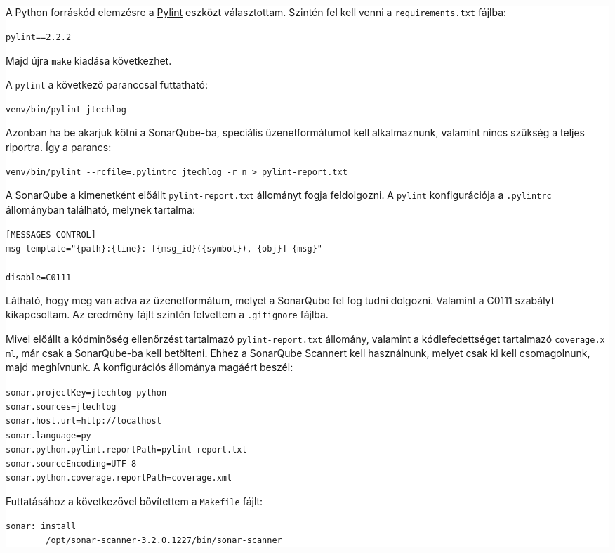 A Python forráskód elemzésre a [Pylint](https://www.pylint.org/) eszközt választottam. Szintén fel kell venni a `requirements.txt` fájlba:

```
pylint==2.2.2
```

Majd újra `make` kiadása következhet.

A `pylint` a következő paranccsal futtatható:

```
venv/bin/pylint jtechlog
```

Azonban ha be akarjuk kötni a SonarQube-ba, speciális üzenetformátumot kell alkalmaznunk, valamint nincs szükség a teljes riportra.
Így a parancs:

```
venv/bin/pylint --rcfile=.pylintrc jtechlog -r n > pylint-report.txt
```

A SonarQube a kimenetként előállt `pylint-report.txt` állományt fogja feldolgozni. A `pylint` konfigurációja a
`.pylintrc` állományban található, melynek tartalma:

```
[MESSAGES CONTROL]
msg-template="{path}:{line}: [{msg_id}({symbol}), {obj}] {msg}"

disable=C0111
```

Látható, hogy meg van adva az üzenetformátum, melyet a SonarQube fel fog tudni dolgozni. Valamint a C0111 szabályt kikapcsoltam. Az
eredmény fájlt szintén felvettem a `.gitignore` fájlba.

Mivel előállt a kódminőség ellenőrzést tartalmazó `pylint-report.txt` állomány, valamint a kódlefedettséget tartalmazó
`coverage.xml`, már csak a SonarQube-ba kell betölteni. Ehhez a [SonarQube Scannert](https://docs.sonarqube.org/display/SCAN/Analyzing+with+SonarQube+Scanner)
kell használnunk, melyet csak ki kell csomagolnunk, majd meghívnunk. A konfigurációs állománya magáért beszél:

```
sonar.projectKey=jtechlog-python
sonar.sources=jtechlog
sonar.host.url=http://localhost
sonar.language=py
sonar.python.pylint.reportPath=pylint-report.txt
sonar.sourceEncoding=UTF-8
sonar.python.coverage.reportPath=coverage.xml
```

Futtatásához a következővel bővítettem a `Makefile` fájlt:

```
sonar: install
        /opt/sonar-scanner-3.2.0.1227/bin/sonar-scanner
```

